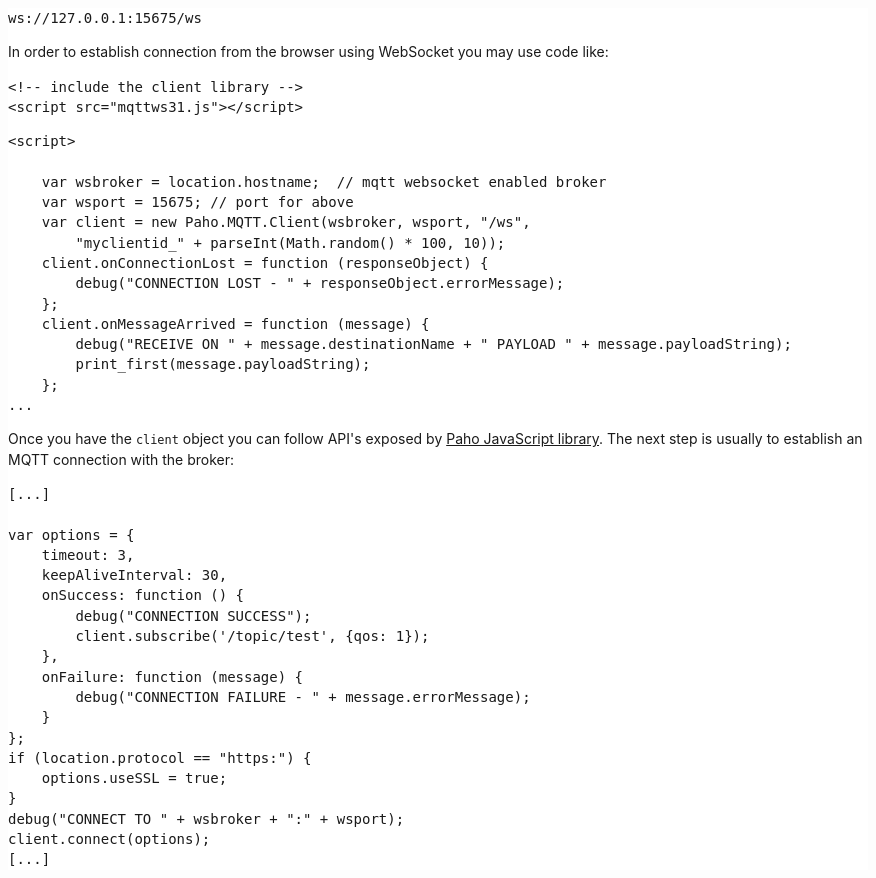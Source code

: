 <pre class="lang-plaintext">
ws://127.0.0.1:15675/ws
</pre>

In order to establish connection from the browser using WebSocket
you may use code like:

<pre class="lang-html">
&lt;!-- include the client library --&gt;
&lt;script src="mqttws31.js"&gt;&lt;/script&gt;
</pre>

<pre class="lang-javascript">
&lt;script&gt;

    var wsbroker = location.hostname;  // mqtt websocket enabled broker
    var wsport = 15675; // port for above
    var client = new Paho.MQTT.Client(wsbroker, wsport, "/ws",
        "myclientid_" + parseInt(Math.random() * 100, 10));
    client.onConnectionLost = function (responseObject) &lcub;
        debug("CONNECTION LOST - " + responseObject.errorMessage);
    };
    client.onMessageArrived = function (message) &lcub;
        debug("RECEIVE ON " + message.destinationName + " PAYLOAD " + message.payloadString);
        print_first(message.payloadString);
    };
...
</pre>

Once you have the `client` object you can follow API's exposed by
[Paho JavaScript library](https://eclipse.org/paho/clients/js/). The next step is usually to establish an MQTT
connection with the broker:

<pre class="lang-javascript">
[...]

var options = &lcub;
    timeout: 3,
    keepAliveInterval: 30,
    onSuccess: function () &lcub;
        debug("CONNECTION SUCCESS");
        client.subscribe('/topic/test', &lcub;qos: 1});
    },
    onFailure: function (message) &lcub;
        debug("CONNECTION FAILURE - " + message.errorMessage);
    }
};
if (location.protocol == "https:") &lcub;
    options.useSSL = true;
}
debug("CONNECT TO " + wsbroker + ":" + wsport);
client.connect(options);
[...]
</pre>
